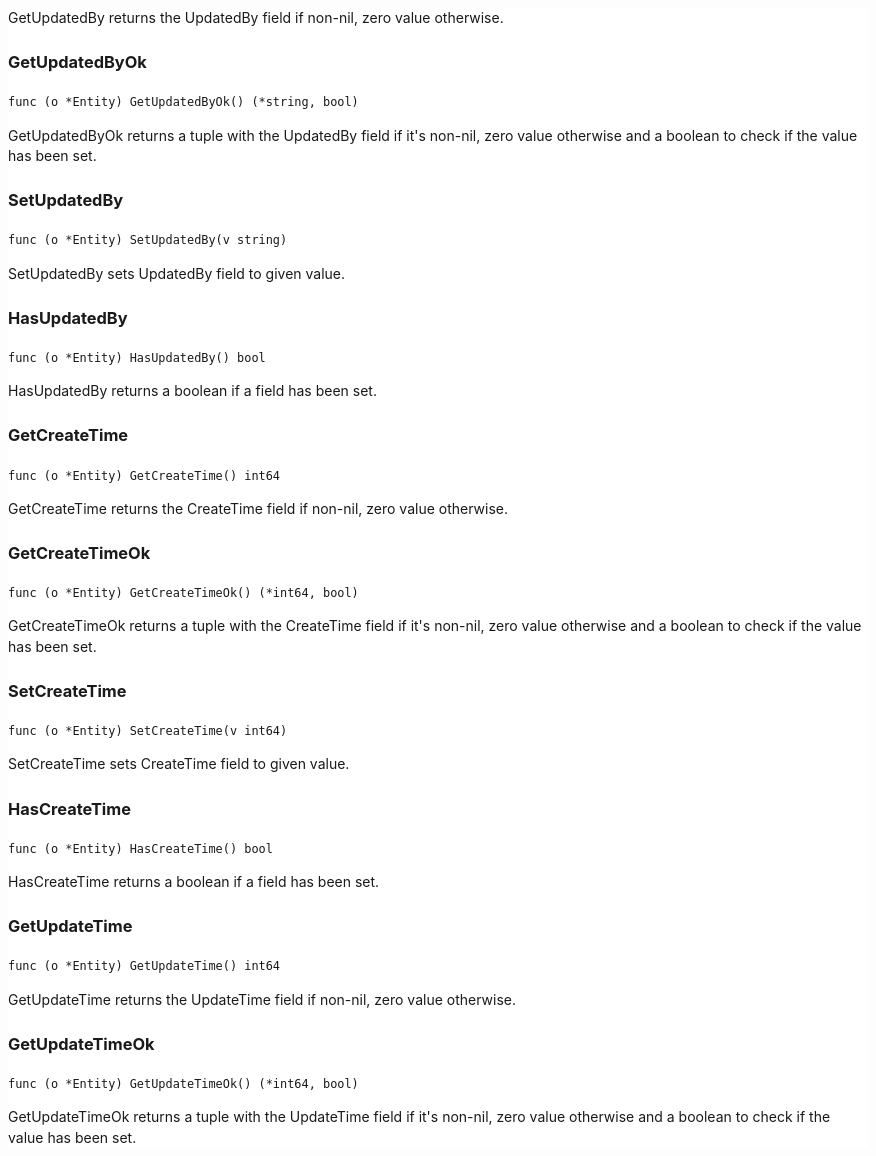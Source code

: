 GetUpdatedBy returns the UpdatedBy field if non-nil, zero value otherwise.

### GetUpdatedByOk

`func (o *Entity) GetUpdatedByOk() (*string, bool)`

GetUpdatedByOk returns a tuple with the UpdatedBy field if it's non-nil, zero value otherwise
and a boolean to check if the value has been set.

### SetUpdatedBy

`func (o *Entity) SetUpdatedBy(v string)`

SetUpdatedBy sets UpdatedBy field to given value.

### HasUpdatedBy

`func (o *Entity) HasUpdatedBy() bool`

HasUpdatedBy returns a boolean if a field has been set.

### GetCreateTime

`func (o *Entity) GetCreateTime() int64`

GetCreateTime returns the CreateTime field if non-nil, zero value otherwise.

### GetCreateTimeOk

`func (o *Entity) GetCreateTimeOk() (*int64, bool)`

GetCreateTimeOk returns a tuple with the CreateTime field if it's non-nil, zero value otherwise
and a boolean to check if the value has been set.

### SetCreateTime

`func (o *Entity) SetCreateTime(v int64)`

SetCreateTime sets CreateTime field to given value.

### HasCreateTime

`func (o *Entity) HasCreateTime() bool`

HasCreateTime returns a boolean if a field has been set.

### GetUpdateTime

`func (o *Entity) GetUpdateTime() int64`

GetUpdateTime returns the UpdateTime field if non-nil, zero value otherwise.

### GetUpdateTimeOk

`func (o *Entity) GetUpdateTimeOk() (*int64, bool)`

GetUpdateTimeOk returns a tuple with the UpdateTime field if it's non-nil, zero value otherwise
and a boolean to check if the value has been set.

